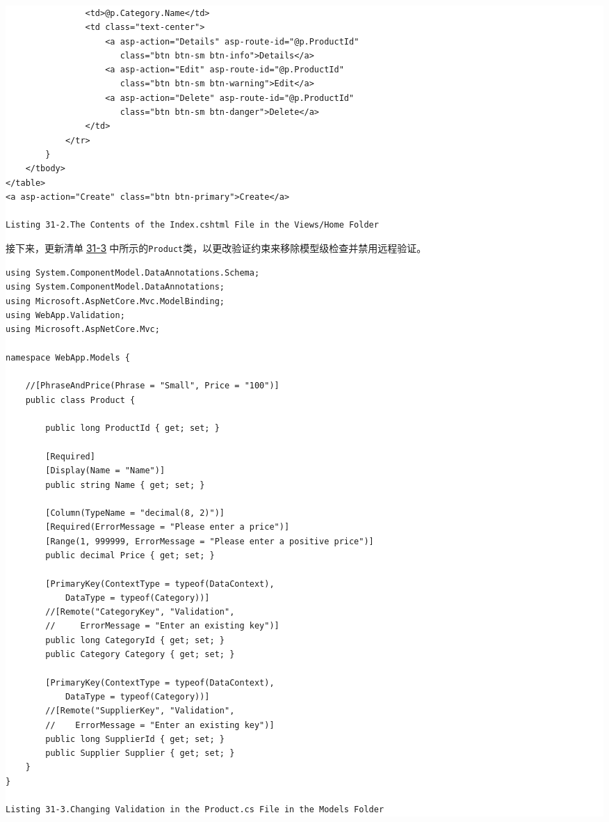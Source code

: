 ```
                <td>@p.Category.Name</td>
                <td class="text-center">
                    <a asp-action="Details" asp-route-id="@p.ProductId"
                       class="btn btn-sm btn-info">Details</a>
                    <a asp-action="Edit" asp-route-id="@p.ProductId"
                       class="btn btn-sm btn-warning">Edit</a>
                    <a asp-action="Delete" asp-route-id="@p.ProductId"
                       class="btn btn-sm btn-danger">Delete</a>
                </td>
            </tr>
        }
    </tbody>
</table>
<a asp-action="Create" class="btn btn-primary">Create</a>

Listing 31-2.The Contents of the Index.cshtml File in the Views/Home Folder

```

接下来，更新清单 [31-3](#PC3) 中所示的`Product`类，以更改验证约束来移除模型级检查并禁用远程验证。

```
using System.ComponentModel.DataAnnotations.Schema;
using System.ComponentModel.DataAnnotations;
using Microsoft.AspNetCore.Mvc.ModelBinding;
using WebApp.Validation;
using Microsoft.AspNetCore.Mvc;

namespace WebApp.Models {

    //[PhraseAndPrice(Phrase = "Small", Price = "100")]
    public class Product {

        public long ProductId { get; set; }

        [Required]
        [Display(Name = "Name")]
        public string Name { get; set; }

        [Column(TypeName = "decimal(8, 2)")]
        [Required(ErrorMessage = "Please enter a price")]
        [Range(1, 999999, ErrorMessage = "Please enter a positive price")]
        public decimal Price { get; set; }

        [PrimaryKey(ContextType = typeof(DataContext),
            DataType = typeof(Category))]
        //[Remote("CategoryKey", "Validation",
        //     ErrorMessage = "Enter an existing key")]
        public long CategoryId { get; set; }
        public Category Category { get; set; }

        [PrimaryKey(ContextType = typeof(DataContext),
            DataType = typeof(Category))]
        //[Remote("SupplierKey", "Validation",
        //    ErrorMessage = "Enter an existing key")]
        public long SupplierId { get; set; }
        public Supplier Supplier { get; set; }
    }
}

Listing 31-3.Changing Validation in the Product.cs File in the Models Folder

```

